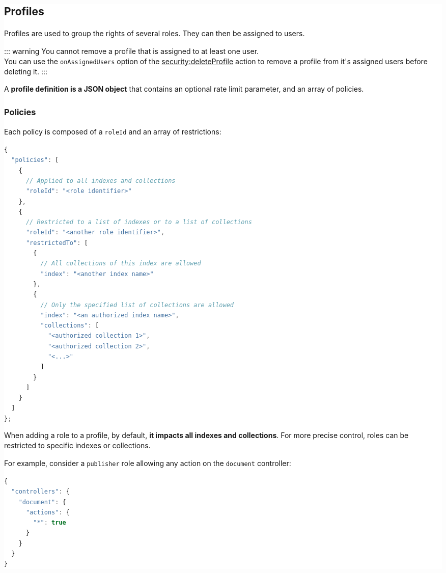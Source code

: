 
## Profiles

Profiles are used to group the rights of several roles. They can then be assigned to users.

::: warning
You cannot remove a profile that is assigned to at least one user.  
You can use the `onAssignedUsers` option of the [security:deleteProfile](/core/2/api/controllers/security/delete-profile) action to remove a profile from it's assigned users before deleting it.
:::

A **profile definition is a JSON object** that contains an optional rate limit parameter, and an array of policies.

### Policies

Each policy is composed of a `roleId` and an array of restrictions:

```js
{
  "policies": [
    {
      // Applied to all indexes and collections
      "roleId": "<role identifier>"
    },
    {
      // Restricted to a list of indexes or to a list of collections
      "roleId": "<another role identifier>",
      "restrictedTo": [
        {
          // All collections of this index are allowed
          "index": "<another index name>"
        },
        {
          // Only the specified list of collections are allowed
          "index": "<an authorized index name>",
          "collections": [
            "<authorized collection 1>",
            "<authorized collection 2>",
            "<...>"
          ]
        }
      ]
    }
  ]
};
```

When adding a role to a profile, by default, **it impacts all indexes and collections**. For more precise control, roles can be restricted to specific indexes or collections.

For example, consider a `publisher` role allowing any action on the `document` controller:

```js
{
  "controllers": {
    "document": {
      "actions": {
        "*": true
      }
    }
  }
}
```
